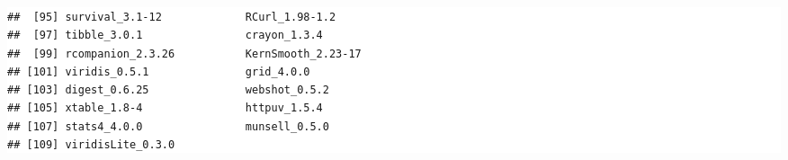     ##  [95] survival_3.1-12             RCurl_1.98-1.2             
    ##  [97] tibble_3.0.1                crayon_1.3.4               
    ##  [99] rcompanion_2.3.26           KernSmooth_2.23-17         
    ## [101] viridis_0.5.1               grid_4.0.0                 
    ## [103] digest_0.6.25               webshot_0.5.2              
    ## [105] xtable_1.8-4                httpuv_1.5.4               
    ## [107] stats4_4.0.0                munsell_0.5.0              
    ## [109] viridisLite_0.3.0
